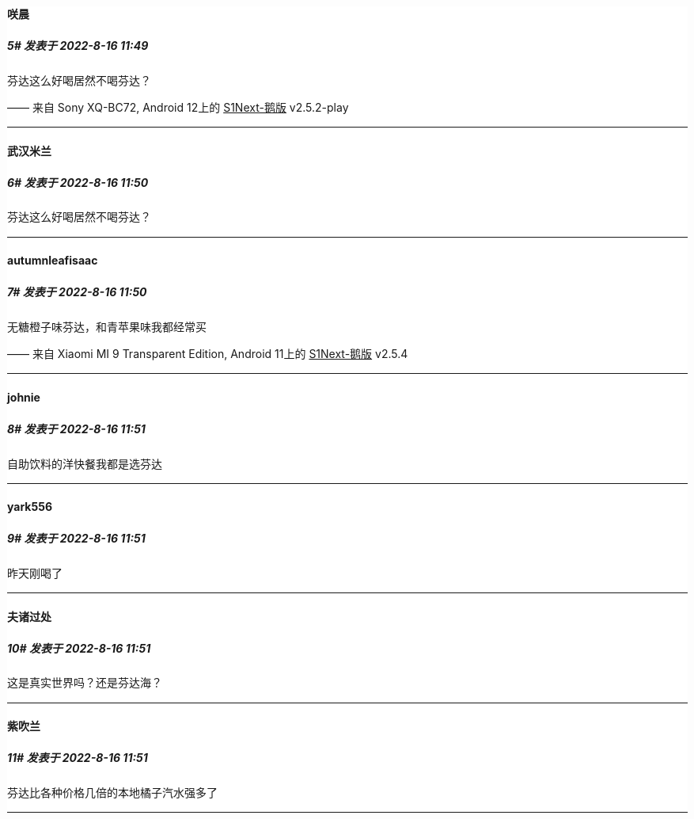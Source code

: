 ####  咲晨  
##### 5#       发表于 2022-8-16 11:49

芬达这么好喝居然不喝芬达？

—— 来自 Sony XQ-BC72, Android 12上的 [S1Next-鹅版](https://github.com/ykrank/S1-Next/releases) v2.5.2-play

*****

####  武汉米兰  
##### 6#       发表于 2022-8-16 11:50

芬达这么好喝居然不喝芬达？

*****

####  autumnleafisaac  
##### 7#       发表于 2022-8-16 11:50

无糖橙子味芬达，和青苹果味我都经常买

—— 来自 Xiaomi MI 9 Transparent Edition, Android 11上的 [S1Next-鹅版](https://github.com/ykrank/S1-Next/releases) v2.5.4

*****

####  johnie  
##### 8#       发表于 2022-8-16 11:51

自助饮料的洋快餐我都是选芬达

*****

####  yark556  
##### 9#       发表于 2022-8-16 11:51

昨天刚喝了

*****

####  夫诸过处  
##### 10#       发表于 2022-8-16 11:51

这是真实世界吗？还是芬达海？

*****

####  紫吹兰  
##### 11#       发表于 2022-8-16 11:51

芬达比各种价格几倍的本地橘子汽水强多了

*****
